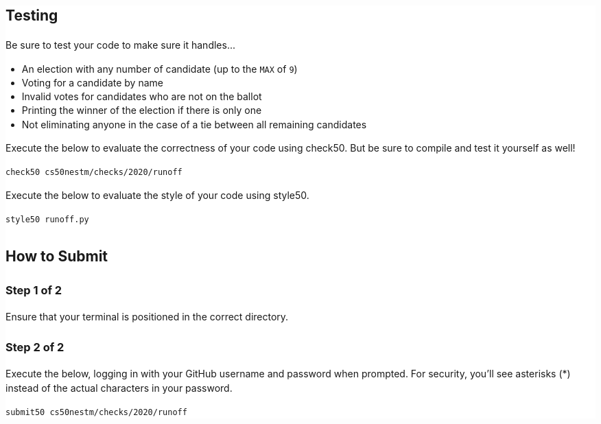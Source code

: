 
## Testing

Be sure to test your code to make sure it handles...

* An election with any number of candidate (up to the `MAX` of `9`)
* Voting for a candidate by name
* Invalid votes for candidates who are not on the ballot
* Printing the winner of the election if there is only one
* Not eliminating anyone in the case of a tie between all remaining candidates

Execute the below to evaluate the correctness of your code using check50. But be sure to compile and test it yourself as well!

```
check50 cs50nestm/checks/2020/runoff
```

Execute the below to evaluate the style of your code using style50.

```
style50 runoff.py
```

## How to Submit

### Step 1 of 2
Ensure that your terminal is positioned in the correct directory.

### Step 2 of 2
Execute the below, logging in with your GitHub username and password when prompted. For security, you’ll see asterisks (*) instead of the actual characters in your password.

```
submit50 cs50nestm/checks/2020/runoff
```
